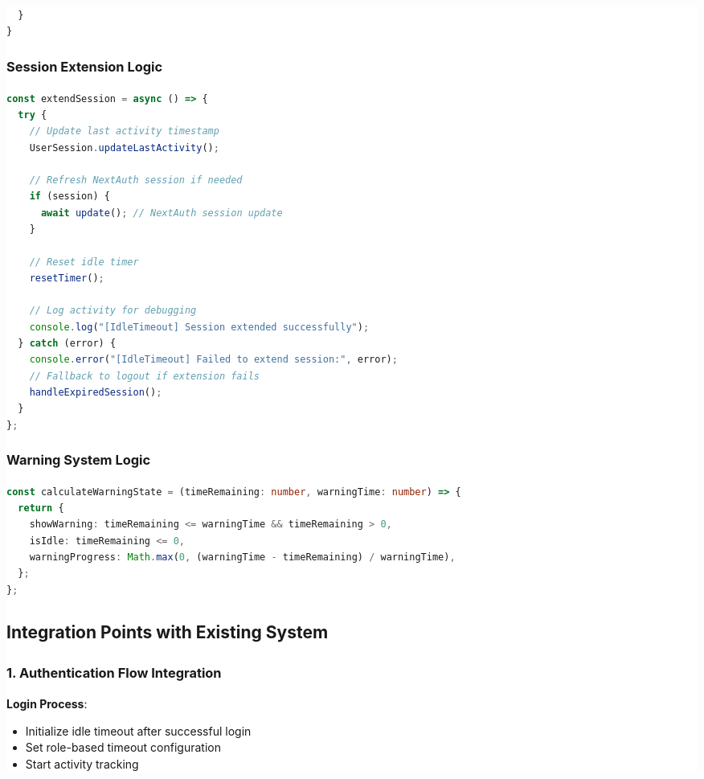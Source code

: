 ```typescript
  }
}
```

### Session Extension Logic

```typescript
const extendSession = async () => {
  try {
    // Update last activity timestamp
    UserSession.updateLastActivity();

    // Refresh NextAuth session if needed
    if (session) {
      await update(); // NextAuth session update
    }

    // Reset idle timer
    resetTimer();

    // Log activity for debugging
    console.log("[IdleTimeout] Session extended successfully");
  } catch (error) {
    console.error("[IdleTimeout] Failed to extend session:", error);
    // Fallback to logout if extension fails
    handleExpiredSession();
  }
};
```

### Warning System Logic

```typescript
const calculateWarningState = (timeRemaining: number, warningTime: number) => {
  return {
    showWarning: timeRemaining <= warningTime && timeRemaining > 0,
    isIdle: timeRemaining <= 0,
    warningProgress: Math.max(0, (warningTime - timeRemaining) / warningTime),
  };
};
```

## Integration Points with Existing System

### 1. Authentication Flow Integration

**Login Process**:

- Initialize idle timeout after successful login
- Set role-based timeout configuration
- Start activity tracking
